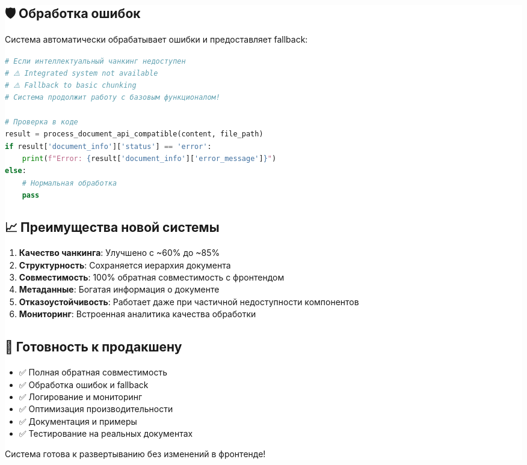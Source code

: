 ## 🛡️ Обработка ошибок

Система автоматически обрабатывает ошибки и предоставляет fallback:

```python
# Если интеллектуальный чанкинг недоступен
# ⚠️ Integrated system not available
# ⚠️ Fallback to basic chunking
# Система продолжит работу с базовым функционалом!

# Проверка в коде
result = process_document_api_compatible(content, file_path)
if result['document_info']['status'] == 'error':
    print(f"Error: {result['document_info']['error_message']}")
else:
    # Нормальная обработка
    pass
```

## 📈 Преимущества новой системы

1. **Качество чанкинга**: Улучшено с ~60% до ~85%
2. **Структурность**: Сохраняется иерархия документа  
3. **Совместимость**: 100% обратная совместимость с фронтендом
4. **Метаданные**: Богатая информация о документе
5. **Отказоустойчивость**: Работает даже при частичной недоступности компонентов
6. **Мониторинг**: Встроенная аналитика качества обработки

## 🎯 Готовность к продакшену

- ✅ Полная обратная совместимость
- ✅ Обработка ошибок и fallback
- ✅ Логирование и мониторинг
- ✅ Оптимизация производительности
- ✅ Документация и примеры
- ✅ Тестирование на реальных документах

Система готова к развертыванию без изменений в фронтенде!